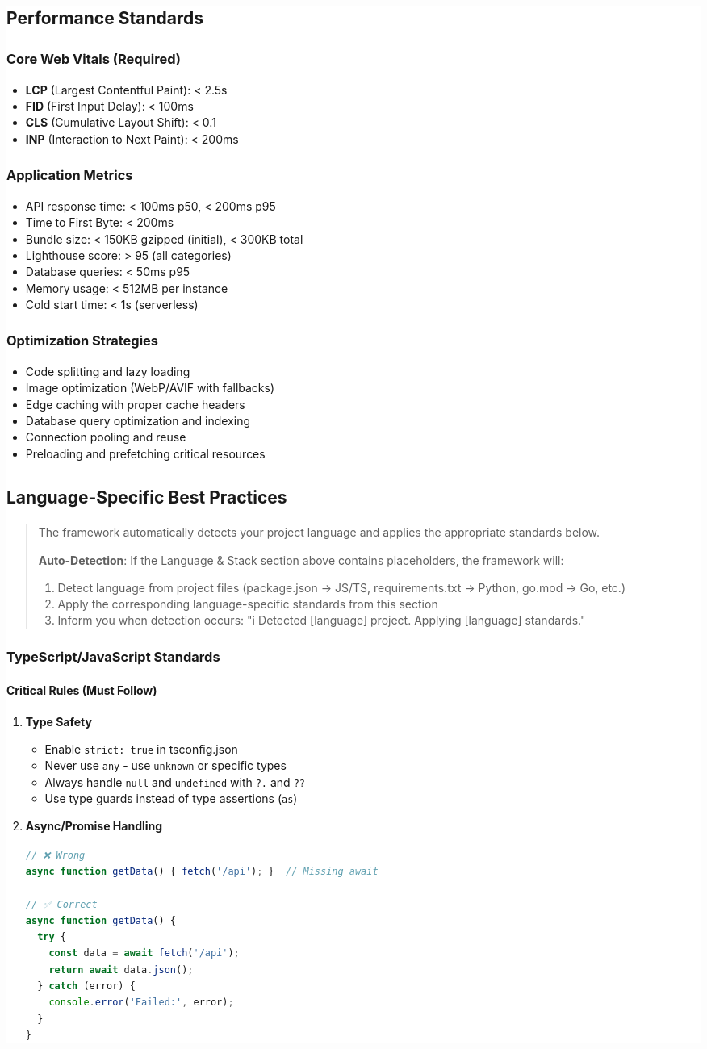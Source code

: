 ## Performance Standards

### Core Web Vitals (Required)
- **LCP** (Largest Contentful Paint): < 2.5s
- **FID** (First Input Delay): < 100ms
- **CLS** (Cumulative Layout Shift): < 0.1
- **INP** (Interaction to Next Paint): < 200ms

### Application Metrics
- API response time: < 100ms p50, < 200ms p95
- Time to First Byte: < 200ms
- Bundle size: < 150KB gzipped (initial), < 300KB total
- Lighthouse score: > 95 (all categories)
- Database queries: < 50ms p95
- Memory usage: < 512MB per instance
- Cold start time: < 1s (serverless)

### Optimization Strategies
- Code splitting and lazy loading
- Image optimization (WebP/AVIF with fallbacks)
- Edge caching with proper cache headers
- Database query optimization and indexing
- Connection pooling and reuse
- Preloading and prefetching critical resources

## Language-Specific Best Practices

> The framework automatically detects your project language and applies the appropriate standards below.
>
> **Auto-Detection**: If the Language & Stack section above contains placeholders, the framework will:
> 1. Detect language from project files (package.json → JS/TS, requirements.txt → Python, go.mod → Go, etc.)
> 2. Apply the corresponding language-specific standards from this section
> 3. Inform you when detection occurs: "ℹ️ Detected [language] project. Applying [language] standards."

### TypeScript/JavaScript Standards

#### Critical Rules (Must Follow)
1. **Type Safety**
   - Enable `strict: true` in tsconfig.json
   - Never use `any` - use `unknown` or specific types
   - Always handle `null` and `undefined` with `?.` and `??`
   - Use type guards instead of type assertions (`as`)

2. **Async/Promise Handling**
   ```typescript
   // ❌ Wrong
   async function getData() { fetch('/api'); }  // Missing await

   // ✅ Correct
   async function getData() {
     try {
       const data = await fetch('/api');
       return await data.json();
     } catch (error) {
       console.error('Failed:', error);
     }
   }
   ```
